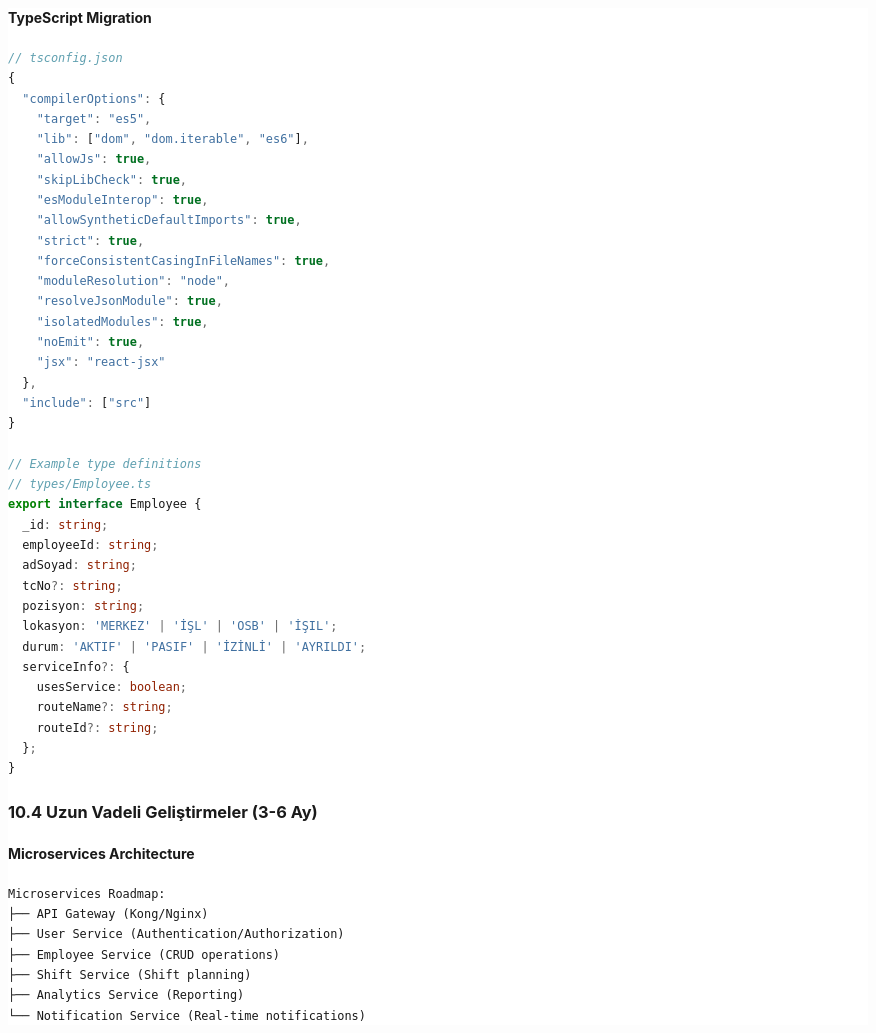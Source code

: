 #### TypeScript Migration
```typescript
// tsconfig.json
{
  "compilerOptions": {
    "target": "es5",
    "lib": ["dom", "dom.iterable", "es6"],
    "allowJs": true,
    "skipLibCheck": true,
    "esModuleInterop": true,
    "allowSyntheticDefaultImports": true,
    "strict": true,
    "forceConsistentCasingInFileNames": true,
    "moduleResolution": "node",
    "resolveJsonModule": true,
    "isolatedModules": true,
    "noEmit": true,
    "jsx": "react-jsx"
  },
  "include": ["src"]
}

// Example type definitions
// types/Employee.ts
export interface Employee {
  _id: string;
  employeeId: string;
  adSoyad: string;
  tcNo?: string;
  pozisyon: string;
  lokasyon: 'MERKEZ' | 'İŞL' | 'OSB' | 'İŞIL';
  durum: 'AKTIF' | 'PASIF' | 'İZİNLİ' | 'AYRILDI';
  serviceInfo?: {
    usesService: boolean;
    routeName?: string;
    routeId?: string;
  };
}
```

### 10.4 Uzun Vadeli Geliştirmeler (3-6 Ay)

#### Microservices Architecture
```
Microservices Roadmap:
├── API Gateway (Kong/Nginx)
├── User Service (Authentication/Authorization)
├── Employee Service (CRUD operations)
├── Shift Service (Shift planning)
├── Analytics Service (Reporting)
└── Notification Service (Real-time notifications)
```
